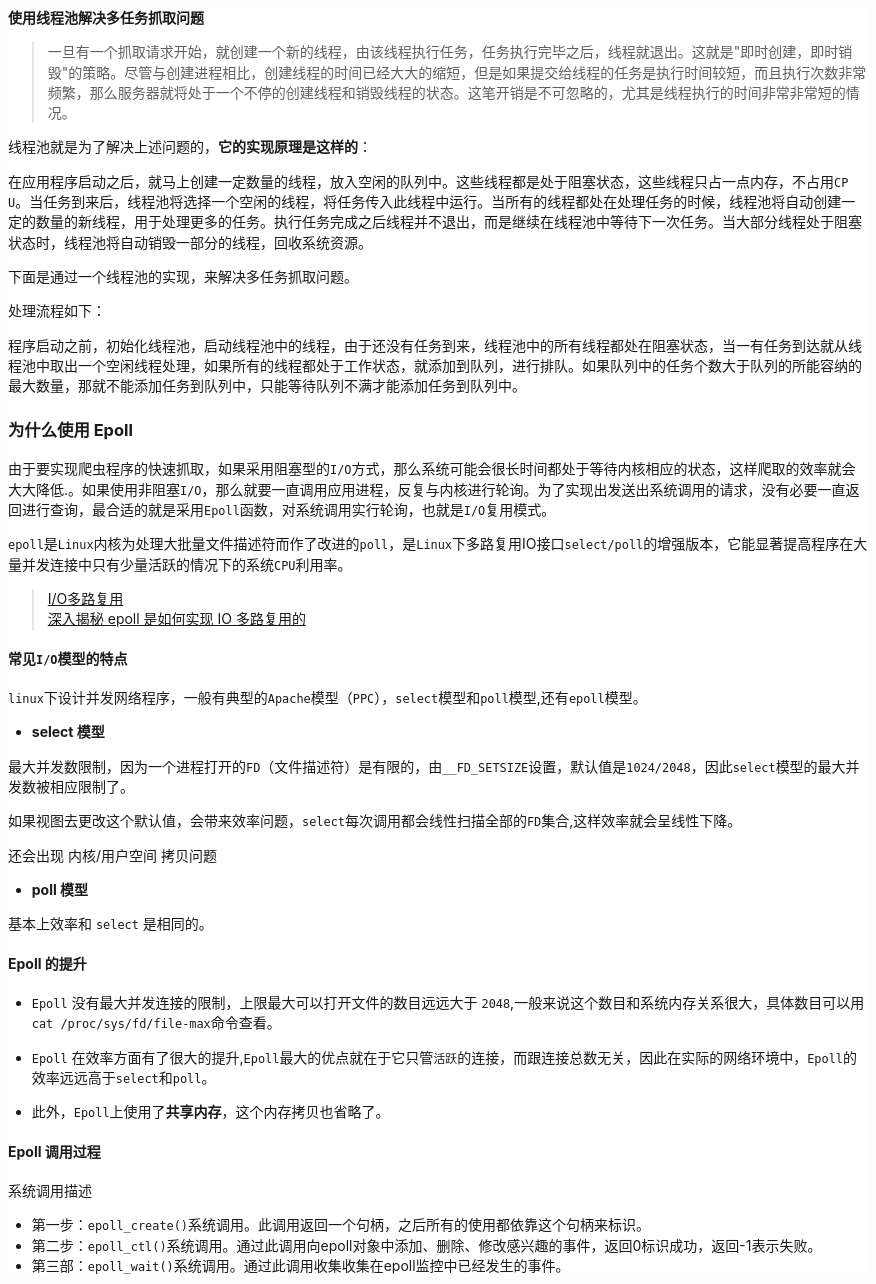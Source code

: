 **使用线程池解决多任务抓取问题**

> 一旦有一个抓取请求开始，就创建一个新的线程，由该线程执行任务，任务执行完毕之后，线程就退出。这就是"即时创建，即时销毁"的策略。尽管与创建进程相比，创建线程的时间已经大大的缩短，但是如果提交给线程的任务是执行时间较短，而且执行次数非常频繁，那么服务器就将处于一个不停的创建线程和销毁线程的状态。这笔开销是不可忽略的，尤其是线程执行的时间非常非常短的情况。

线程池就是为了解决上述问题的，**它的实现原理是这样的**：

在应用程序启动之后，就马上创建一定数量的线程，放入空闲的队列中。这些线程都是处于阻塞状态，这些线程只占一点内存，不占用`CPU`。当任务到来后，线程池将选择一个空闲的线程，将任务传入此线程中运行。当所有的线程都处在处理任务的时候，线程池将自动创建一定的数量的新线程，用于处理更多的任务。执行任务完成之后线程并不退出，而是继续在线程池中等待下一次任务。当大部分线程处于阻塞状态时，线程池将自动销毁一部分的线程，回收系统资源。

下面是通过一个线程池的实现，来解决多任务抓取问题。

处理流程如下：

程序启动之前，初始化线程池，启动线程池中的线程，由于还没有任务到来，线程池中的所有线程都处在阻塞状态，当一有任务到达就从线程池中取出一个空闲线程处理，如果所有的线程都处于工作状态，就添加到队列，进行排队。如果队列中的任务个数大于队列的所能容纳的最大数量，那就不能添加任务到队列中，只能等待队列不满才能添加任务到队列中。


### 为什么使用 Epoll

由于要实现爬虫程序的快速抓取，如果采用阻塞型的`I/O`方式，那么系统可能会很长时间都处于等待内核相应的状态，这样爬取的效率就会大大降低.。如果使用非阻塞`I/O`，那么就要一直调用应用进程，反复与内核进行轮询。为了实现出发送出系统调用的请求，没有必要一直返回进行查询，最合适的就是采用`Epoll`函数，对系统调用实行轮询，也就是`I/O`复用模式。

`epoll`是`Linux`内核为处理大批量文件描述符而作了改进的`poll`，是`Linux`下多路复用IO接口`select/poll`的增强版本，它能显著提高程序在大量并发连接中只有少量活跃的情况下的系统`CPU`利用率。

> [I/O多路复用](https://blog.csdn.net/qq_34827674/article/details/115619261)    
> [深入揭秘 epoll 是如何实现 IO 多路复用的](https://zhuanlan.zhihu.com/p/361750240 )     


#### 常见`I/O`模型的特点

`linux`下设计并发网络程序，一般有典型的`Apache`模型（`PPC`），`select`模型和`poll`模型,还有`epoll`模型。

- **select 模型**

最大并发数限制，因为一个进程打开的`FD`（文件描述符）是有限的，由`__FD_SETSIZE`设置，默认值是`1024/2048`，因此`select`模型的最大并发数被相应限制了。

如果视图去更改这个默认值，会带来效率问题，`select`每次调用都会线性扫描全部的`FD`集合,这样效率就会呈线性下降。

还会出现 内核/用户空间 拷贝问题

- **poll 模型**

基本上效率和 `select` 是相同的。

#### Epoll 的提升

- `Epoll` 没有最大并发连接的限制，上限最大可以打开文件的数目远远大于 `2048`,一般来说这个数目和系统内存关系很大，具体数目可以用`cat /proc/sys/fd/file-max`命令查看。

- `Epoll` 在效率方面有了很大的提升,`Epoll`最大的优点就在于它只管`活跃`的连接，而跟连接总数无关，因此在实际的网络环境中，`Epoll`的效率远远高于`select`和`poll`。

- 此外，`Epoll`上使用了**共享内存**，这个内存拷贝也省略了。

#### Epoll 调用过程

系统调用描述
- 第一步：`epoll_create()`系统调用。此调用返回一个句柄，之后所有的使用都依靠这个句柄来标识。
- 第二步：`epoll_ctl()`系统调用。通过此调用向epoll对象中添加、删除、修改感兴趣的事件，返回0标识成功，返回-1表示失败。
- 第三部：`epoll_wait()`系统调用。通过此调用收集收集在epoll监控中已经发生的事件。
